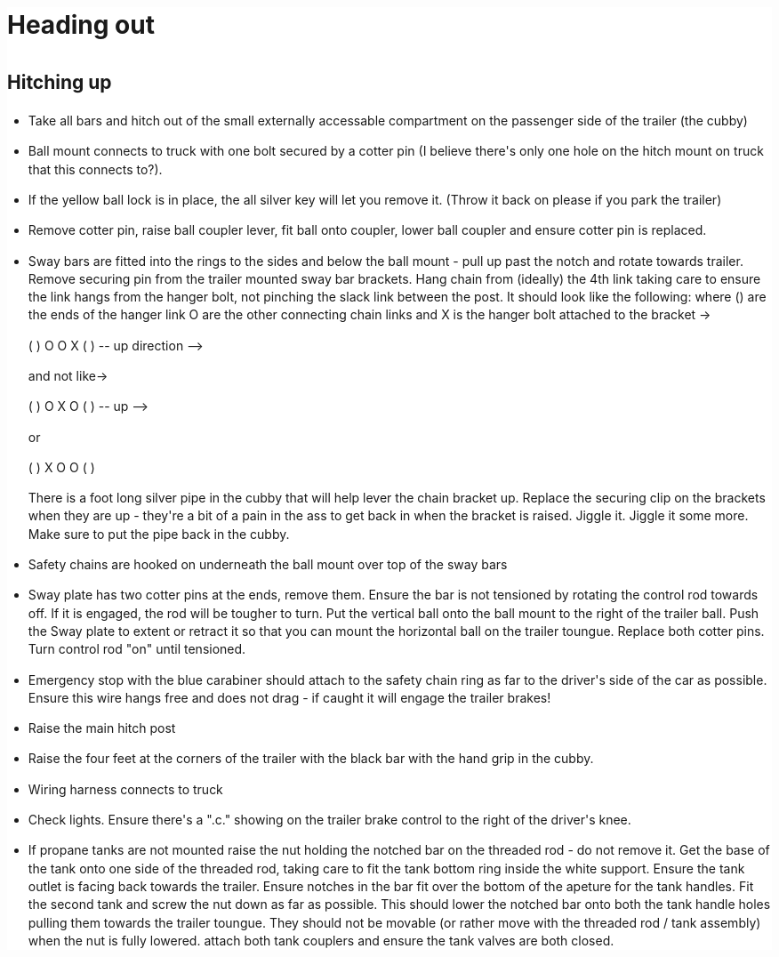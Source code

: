 # Heading out
## Hitching up
- Take all bars and hitch out of the small externally accessable compartment on the passenger side of the trailer (the cubby)
- Ball mount connects to truck with one bolt secured by a cotter pin (I believe there's only one hole on the hitch mount on truck that this connects to?).
- If the yellow ball lock is in place, the all silver key will let you remove it. (Throw it back on please if you park the trailer)
- Remove cotter pin, raise ball coupler lever, fit ball onto coupler, lower ball coupler and ensure cotter pin is replaced.
- Sway bars are fitted into the rings to the sides and below the ball mount - pull up past the notch and rotate towards trailer.  Remove securing pin from the trailer mounted sway bar brackets.  Hang chain from (ideally) the 4th link taking care to ensure the link hangs from the hanger bolt, not pinching the slack link between the post.  It should look like the following: where () are the ends of the hanger link O are the other connecting chain links and X is the hanger bolt attached to the bracket ->

  ( ) O O X ( )     -- up direction -->

  and not like->

  ( ) O X O ( )     -- up -->

  or 

  ( ) X O O ( )

  There is a foot long silver pipe in the cubby that will help lever the chain bracket up.  Replace the securing clip on the brackets when they are up - they're a bit of a pain in the ass to get back in when the bracket is raised.  Jiggle it.  Jiggle it some more.  Make sure to put the pipe back in the cubby.
- Safety chains are hooked on underneath the ball mount over top of the sway bars
- Sway plate has two cotter pins at the ends, remove them.  Ensure the bar is not tensioned by rotating the control rod towards off.  If it is engaged, the rod will be tougher to turn.  Put the vertical ball onto the ball mount to the right of the trailer ball.  Push the Sway plate to extent or retract it so that you can mount the horizontal ball on the trailer toungue.  Replace both cotter pins.  Turn control rod "on" until tensioned.
- Emergency stop with the blue carabiner should attach to the safety chain ring as far to the driver's side of the car as possible.  Ensure this wire hangs free and does not drag - if caught it will engage the trailer brakes!
- Raise the main hitch post
- Raise the four feet at the corners of the trailer with the black bar with the hand grip in the cubby.
- Wiring harness connects to truck
- Check lights.  Ensure there's a ".c." showing on the trailer brake control to the right of the driver's knee.
- If propane tanks are not mounted raise the nut holding the notched bar on the threaded rod - do not remove it.  Get the base of the tank onto one side of the threaded rod, taking care to fit the tank bottom ring inside the white support.  Ensure the tank outlet is facing back towards the trailer.  Ensure notches in the bar fit over the bottom of the apeture for the tank handles.  Fit the second tank and screw the nut down as far as possible.  This should lower the notched bar onto both the tank handle holes pulling them towards the trailer toungue.  They should not be movable (or rather move with the threaded rod / tank assembly) when the nut is fully lowered.  attach both tank couplers and ensure the tank valves are both closed.
